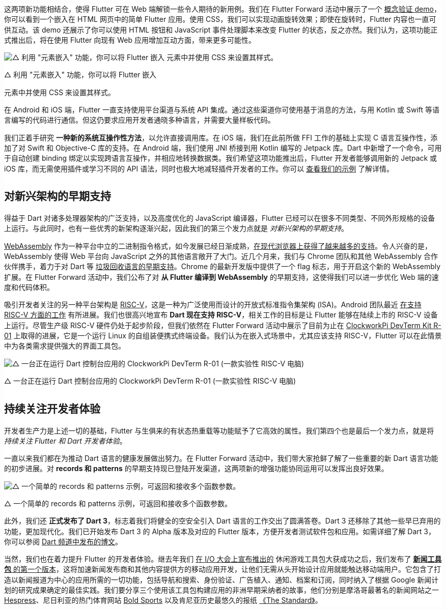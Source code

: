 这两项新功能相结合，使得 Flutter 可在 Web 端解锁一些令人期待的新用例。我们在 Flutter Forward 活动中展示了一个 [概念验证 demo](https://flutter-forward-demos.web.app/#/ "概念验证 demo ")，你可以看到一个嵌入在 HTML 网页中的简单 Flutter 应用。使用 CSS，我们可以实现动画旋转效果；即使在旋转时，Flutter 内容也一直可供互动。该 demo 还展示了你可以使用 HTML 按钮和 JavaScript 事件处理脚本来改变 Flutter 的状态，反之亦然。我们认为，这项功能正式推出后，将在使用 Flutter 向现有 Web 应用增加互动方面，带来更多可能性。

![△ 利用 "元素嵌入" 功能，你可以将 Flutter 嵌入 <div> 元素中并使用 CSS 来设置其样式。]({{site.flutter-files-cn}}/posts/images/2023/02/tAcjsa.png)

△ 利用 "元素嵌入" 功能，你可以将 Flutter 嵌入 <div> 元素中并使用 CSS 来设置其样式。

在 Android 和 iOS 端，Flutter 一直支持使用平台渠道与系统 API 集成。通过这些渠道你可使用基于消息的方法，与用 Kotlin 或 Swift 等语言编写的代码进行通信。但这仍要求应用开发者通晓多种语言，并需要大量样板代码。

我们正着手研究 **一种新的系统互操作性方法**，以允许直接调用库。在 iOS 端，我们在此前所做 FFI 工作的基础上实现 C 语言互操作性，添加了对 Swift 和 Objective-C 库的支持。在 Android 端，我们使用 JNI 桥接到用 Kotlin 编写的 Jetpack 库。Dart 中新增了一个命令，可用于自动创建 binding 绑定以实现跨语言互操作，并相应地转换数据类。我们希望这项功能推出后，Flutter 开发者能够调用新的 Jetpack 或 iOS 库，而无需使用插件或学习不同的 API 语法，同时也极大地减轻插件开发者的工作。你可以 [查看我们的示例](https://github.com/flutter/samples/tree/main/experimental/pedometer) 了解详情。

## **对新兴架构的早期支持**

得益于 Dart 对诸多处理器架构的广泛支持，以及高度优化的 JavaScript 编译器，Flutter 已经可以在很多不同类型、不同外形规格的设备上运行。与此同时，也有一些优秀的新架构逐渐兴起，因此我们的第三个发力点就是 *对新兴架构的早期支持*。

[WebAssembly](https://webassembly.org/ "WebAssembly") 作为一种平台中立的二进制指令格式，如今发展已经日渐成熟，[在现代浏览器上获得了越来越多的支持](https://caniuse.com/wasm "在现代浏览器上获得了越来越多的支持")。令人兴奋的是，WebAssembly 使得 Web 平台向 JavaScript 之外的其他语言敞开了大门。近几个月来，我们与 Chrome 团队和其他 WebAssembly 合作伙伴携手，着力于对 Dart 等 [垃圾回收语言的早期支持](https://github.com/WebAssembly/gc "垃圾回收语言的早期支持")。Chrome 的最新开发版中提供了一个 flag 标志，用于开启这个新的 WebAssembly 扩展。在 Flutter Forward 活动中，我们公布了对 **从 Flutter 编译到 WebAssembly** 的早期支持，这使得我们可以进一步优化 Web 端的速度和代码体积。

吸引开发者关注的另一种平台架构是 [RISC-V](https://en.wikipedia.org/wiki/RISC-V "RISC-V")，这是一种为广泛使用而设计的开放式标准指令集架构 (ISA)。Android 团队最近 [在支持 RISC-V 方面的工作](https://www.youtube.com/watch?v=70O_RmTWP58 "他们在支持 RISC-V 方面所做的工作") 有所进展。我们也很高兴地宣布 **Dart 现在支持 RISC-V**，相关工作的目标是让 Flutter 能够在陆续上市的 RISC-V 设备上运行。尽管生产级 RISC-V 硬件仍处于起步阶段，但我们依然在 Flutter Forward 活动中展示了目前为止在 [ClockworkPi DevTerm Kit R-01](https://www.clockworkpi.com/product-page/devterm-kit-r01 "ClockworkPi DevTerm Kit R-01") 上取得的进展，它是一个运行 Linux 的自组装便携式终端设备。我们认为在嵌入式场景中，尤其应该支持 RISC-V，Flutter 可以在此情景中为各类需求提供强大的界面工具包。

![△ 一台正在运行 Dart 控制台应用的 ClockworkPi DevTerm R-01 (一款实验性 RISC-V 电脑)]({{site.flutter-files-cn}}/posts/images/2023/02/6mBeRT.png)

△ 一台正在运行 Dart 控制台应用的 ClockworkPi DevTerm R-01 (一款实验性 RISC-V 电脑)

## **持续关注开发者体验**

开发者生产力是上述一切的基础，Flutter 与生俱来的有状态热重载等功能赋予了它高效的属性。我们第四个也是最后一个发力点，就是将 *持续关注 Flutter 和 Dart 开发者体验*。

一直以来我们都在为推动 Dart 语言的健康发展做出努力。在 Flutter Forward 活动中，我们带大家抢鲜了解了一些重要的新 Dart 语言功能的初步进展。对 **records 和 patterns** 的早期支持现已登陆开发渠道，这两项新的增强功能协同运用可以发挥出良好效果。

![△ 一个简单的 records 和 patterns 示例，可返回和接收多个函数参数。]({{site.flutter-files-cn}}/posts/images/2023/02/jJMm1S.jpg)

△ 一个简单的 records 和 patterns 示例，可返回和接收多个函数参数。

此外，我们还 **正式发布了 Dart 3**，标志着我们将健全的空安全引入 Dart 语言的工作交出了圆满答卷。Dart 3 还移除了其他一些早已弃用的功能，更加现代化。我们已开始发布 Dart 3 的 Alpha 版本及对应的 Flutter 版本，方便开发者测试软件包和应用。如需详细了解 Dart 3，你可以参阅 [Dart 频道中发布的博文](https://medium.com/dart-lang/dart-3-alpha-f1458fb9d232 "Dart 频道中发布的博文")。

当然，我们也在着力提升 Flutter 的开发者体验。继去年我们 [在 I/O 大会上宣布推出的](https://flutter.cn/posts/announcing-the-flutter-casual-games-toolkit "Flutter 休闲游戏工具包发布") 休闲游戏工具包大获成功之后，我们发布了 [**新闻工具包** 的第一个版本](https://medium.com/flutter/announcing-the-flutter-news-toolkit-180a0d32c012 "新闻工具包的第一个版本")，这将加速新闻发布商和其他内容提供方的移动应用开发，让他们无需从头开始设计应用就能触达移动端用户。它包含了打造以新闻报道为中心的应用所需的一切功能，包括导航和搜索、身份验证、广告植入、通知、档案和订阅，同时纳入了根据 Google 新闻计划的研究成果确定的最佳实践。我们要分享三个使用该工具包构建应用的非洲早期采纳者的故事，他们分别是摩洛哥最著名的新闻网站之一 [Hespress](https://www.hespress.com/ "摩洛哥最著名的新闻网站之一 Hespress")、尼日利亚的热门体育网站 [Bold Sports](https://boldsportsng.com/ "尼日利亚的热门体育网站 Bold Sports") 以及肯尼亚历史最悠久的报纸 [《The Standard》](https://www.standardmedia.co.ke/ "肯尼亚历史最悠久的报纸 《The Standard》")。
